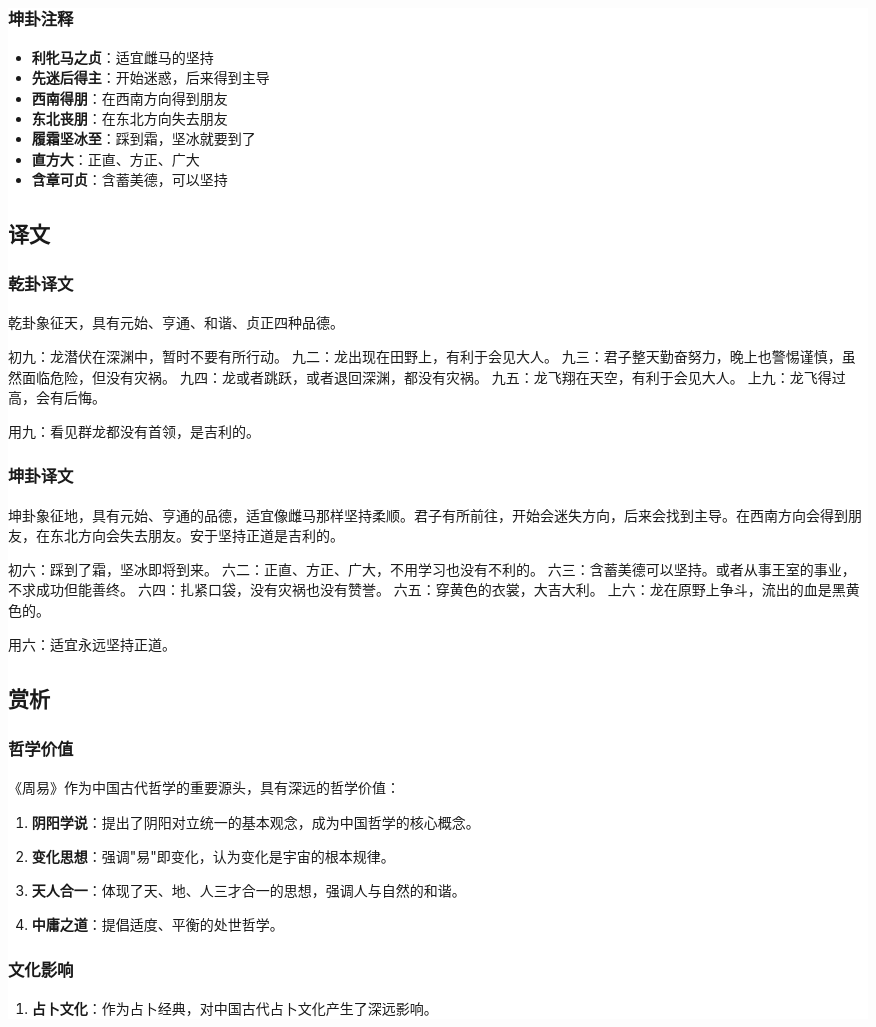 ### 坤卦注释
- **利牝马之贞**：适宜雌马的坚持
- **先迷后得主**：开始迷惑，后来得到主导
- **西南得朋**：在西南方向得到朋友
- **东北丧朋**：在东北方向失去朋友
- **履霜坚冰至**：踩到霜，坚冰就要到了
- **直方大**：正直、方正、广大
- **含章可贞**：含蓄美德，可以坚持

## 译文

### 乾卦译文
乾卦象征天，具有元始、亨通、和谐、贞正四种品德。

初九：龙潜伏在深渊中，暂时不要有所行动。
九二：龙出现在田野上，有利于会见大人。
九三：君子整天勤奋努力，晚上也警惕谨慎，虽然面临危险，但没有灾祸。
九四：龙或者跳跃，或者退回深渊，都没有灾祸。
九五：龙飞翔在天空，有利于会见大人。
上九：龙飞得过高，会有后悔。

用九：看见群龙都没有首领，是吉利的。

### 坤卦译文
坤卦象征地，具有元始、亨通的品德，适宜像雌马那样坚持柔顺。君子有所前往，开始会迷失方向，后来会找到主导。在西南方向会得到朋友，在东北方向会失去朋友。安于坚持正道是吉利的。

初六：踩到了霜，坚冰即将到来。
六二：正直、方正、广大，不用学习也没有不利的。
六三：含蓄美德可以坚持。或者从事王室的事业，不求成功但能善终。
六四：扎紧口袋，没有灾祸也没有赞誉。
六五：穿黄色的衣裳，大吉大利。
上六：龙在原野上争斗，流出的血是黑黄色的。

用六：适宜永远坚持正道。

## 赏析

### 哲学价值

《周易》作为中国古代哲学的重要源头，具有深远的哲学价值：

1. **阴阳学说**：提出了阴阳对立统一的基本观念，成为中国哲学的核心概念。

2. **变化思想**：强调"易"即变化，认为变化是宇宙的根本规律。

3. **天人合一**：体现了天、地、人三才合一的思想，强调人与自然的和谐。

4. **中庸之道**：提倡适度、平衡的处世哲学。

### 文化影响

1. **占卜文化**：作为占卜经典，对中国古代占卜文化产生了深远影响。
